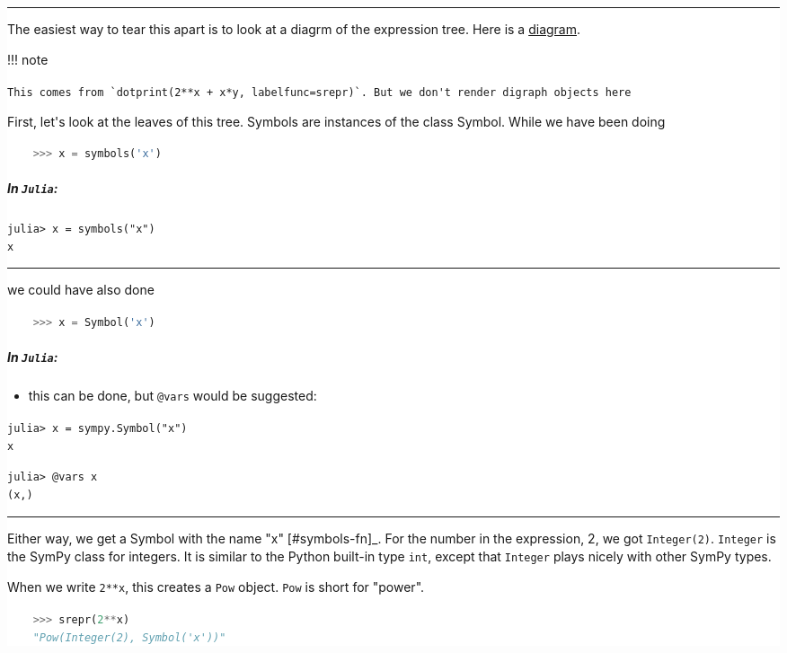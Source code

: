 ----

The easiest way to tear this apart is to look at a diagrm of the expression
tree. Here is a [diagram](https://docs.sympy.org/latest/tutorial/manipulation.html#understanding-expression-trees).

!!! note

    This comes from `dotprint(2**x + x*y, labelfunc=srepr)`. But we don't render digraph objects here


First, let's look at the leaves of this tree.  Symbols are instances of the
class Symbol.  While we have been doing

```python
    >>> x = symbols('x')
```

##### In `Julia`:

```jldoctest manipulation
julia> x = symbols("x")
x

```

----

we could have also done

```python
    >>> x = Symbol('x')
```

##### In `Julia`:

* this can be done, but `@vars` would be suggested:

```jldoctest manipulation
julia> x = sympy.Symbol("x")
x

```

```jldoctest manipulation
julia> @vars x
(x,)

```

----
Either way, we get a Symbol with the name "x" [#symbols-fn]_.  For the number in the
expression, 2, we got `Integer(2)`.  `Integer` is the SymPy class for
integers.  It is similar to the Python built-in type `int`, except that
`Integer` plays nicely with other SymPy types.

When we write `2**x`, this creates a `Pow` object.  `Pow` is short for
"power".

```python
    >>> srepr(2**x)
    "Pow(Integer(2), Symbol('x'))"
```
